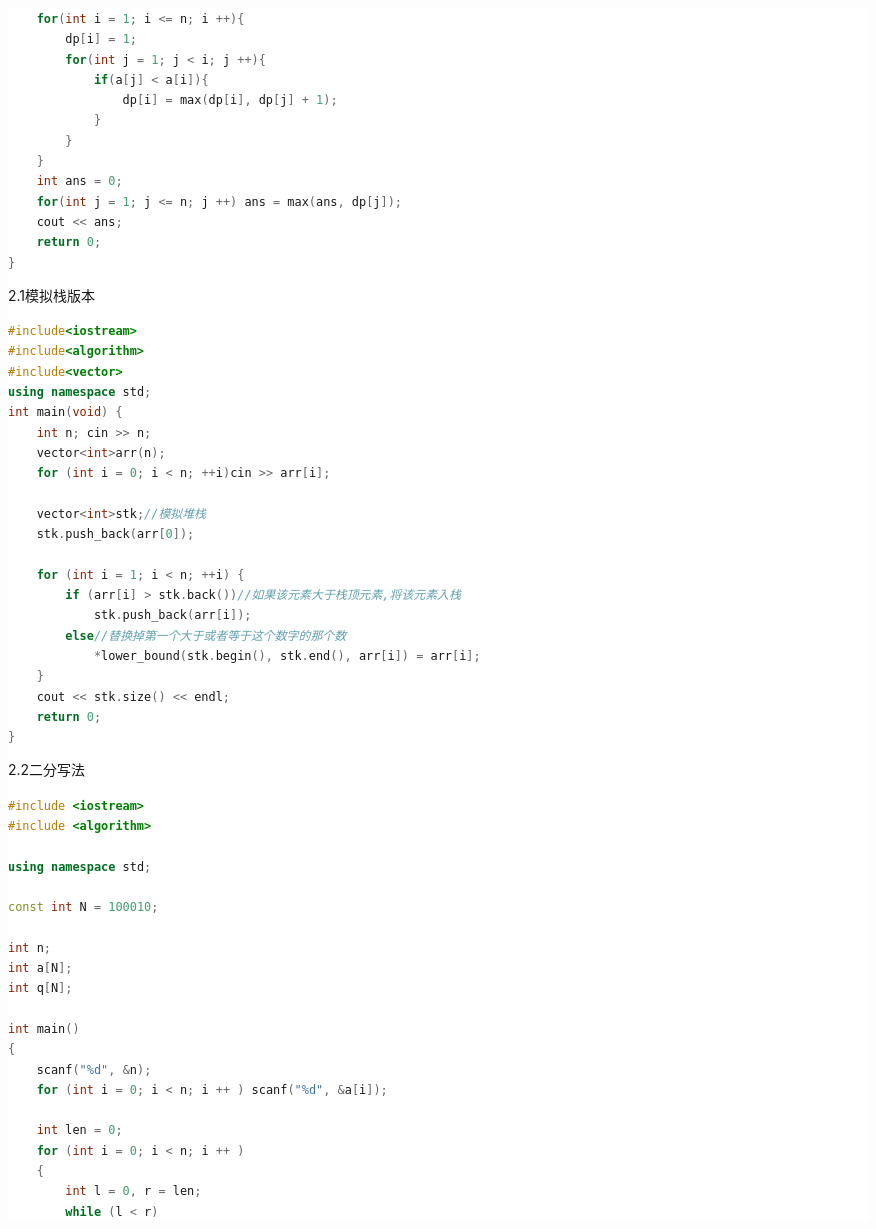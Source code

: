 ```cpp
    for(int i = 1; i <= n; i ++){
        dp[i] = 1;
        for(int j = 1; j < i; j ++){
            if(a[j] < a[i]){
                dp[i] = max(dp[i], dp[j] + 1);
            }
        }
    }
    int ans = 0;
    for(int j = 1; j <= n; j ++) ans = max(ans, dp[j]);
    cout << ans;
    return 0;
}
```

2.1模拟栈版本

```cpp
#include<iostream>
#include<algorithm>
#include<vector>
using namespace std;
int main(void) {
    int n; cin >> n;
    vector<int>arr(n);
    for (int i = 0; i < n; ++i)cin >> arr[i];

    vector<int>stk;//模拟堆栈
    stk.push_back(arr[0]);

    for (int i = 1; i < n; ++i) {
        if (arr[i] > stk.back())//如果该元素大于栈顶元素,将该元素入栈
            stk.push_back(arr[i]);
        else//替换掉第一个大于或者等于这个数字的那个数
            *lower_bound(stk.begin(), stk.end(), arr[i]) = arr[i];
    }
    cout << stk.size() << endl;
    return 0;
}
```

2.2二分写法

```cpp
#include <iostream>
#include <algorithm>

using namespace std;

const int N = 100010;

int n;
int a[N];
int q[N];

int main()
{
    scanf("%d", &n);
    for (int i = 0; i < n; i ++ ) scanf("%d", &a[i]);

    int len = 0;
    for (int i = 0; i < n; i ++ )
    {
        int l = 0, r = len;
        while (l < r)
```
